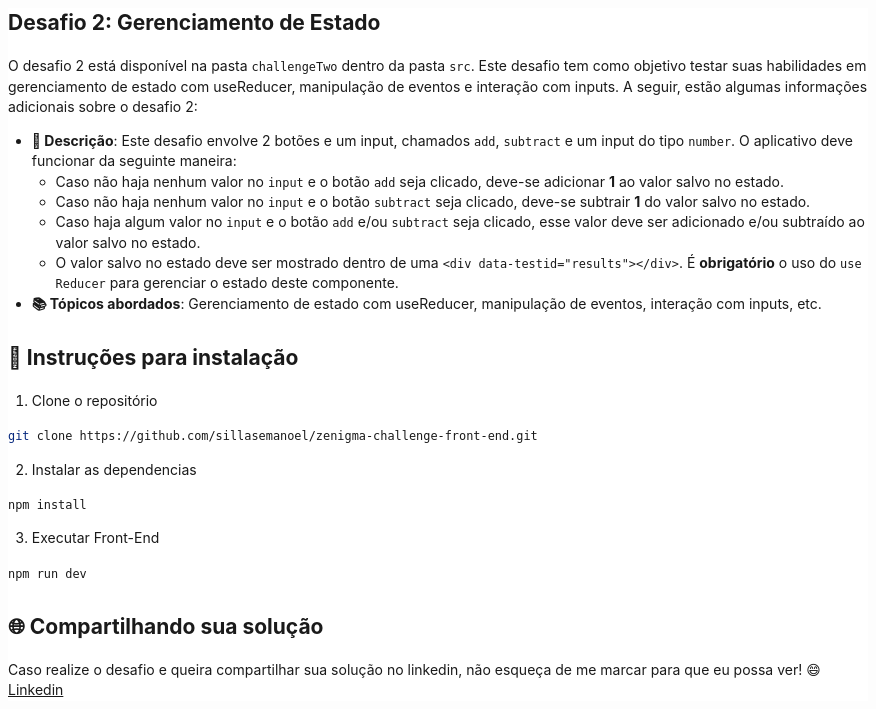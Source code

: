 ## Desafio 2: Gerenciamento de Estado

O desafio 2 está disponível na pasta `challengeTwo` dentro da pasta `src`. Este desafio tem como objetivo testar suas habilidades em gerenciamento de estado com useReducer, manipulação de eventos e interação com inputs. A seguir, estão algumas informações adicionais sobre o desafio 2:

- **📄 Descrição**:
  Este desafio envolve 2 botões e um input, chamados `add`, `subtract` e um input do tipo `number`. O aplicativo deve funcionar da seguinte maneira:
  - Caso não haja nenhum valor no `input` e o botão `add` seja clicado, deve-se adicionar **1** ao valor salvo no estado.
  - Caso não haja nenhum valor no `input` e o botão `subtract` seja clicado, deve-se subtrair **1** do valor salvo no estado.
  - Caso haja algum valor no `input` e o botão `add` e/ou `subtract` seja clicado, esse valor deve ser adicionado e/ou subtraído ao valor salvo no estado.
  - O valor salvo no estado deve ser mostrado dentro de uma `<div data-testid="results"></div>`.
    É **obrigatório** o uso do `useReducer` para gerenciar o estado deste componente.
- **📚 Tópicos abordados**: Gerenciamento de estado com useReducer, manipulação de eventos, interação com inputs, etc.


## 📌 Instruções para instalação

1. Clone o repositório
```bash
git clone https://github.com/sillasemanoel/zenigma-challenge-front-end.git
```

2. Instalar as dependencias
```bash
npm install
```

3. Executar Front-End
```bash
npm run dev
```

## 🌐 Compartilhando sua solução

Caso realize o desafio e queira compartilhar sua solução no linkedin, não esqueça de me marcar para que eu possa ver! 😄
[Linkedin]( https://www.linkedin.com/in/sillas-emanoel-656478218/)
